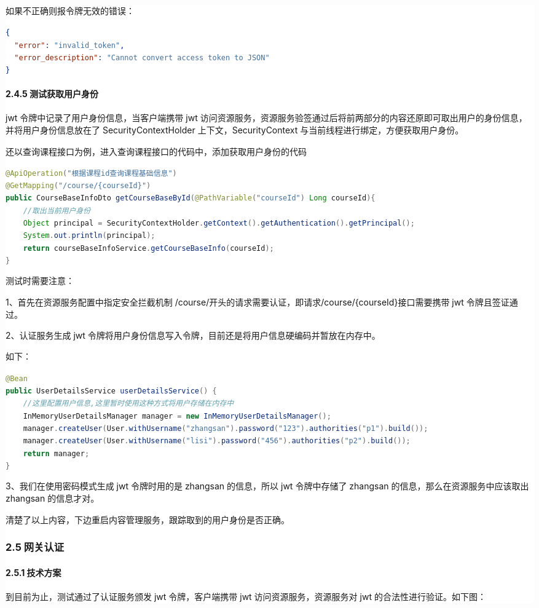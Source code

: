 如果不正确则报令牌无效的错误：

```json
{
  "error": "invalid_token",
  "error_description": "Cannot convert access token to JSON"
}
```

#### **2.4.5 测试获取用户身份**

jwt 令牌中记录了用户身份信息，当客户端携带 jwt 访问资源服务，资源服务验签通过后将前两部分的内容还原即可取出用户的身份信息，并将用户身份信息放在了 SecurityContextHolder 上下文，SecurityContext 与当前线程进行绑定，方便获取用户身份。

还以查询课程接口为例，进入查询课程接口的代码中，添加获取用户身份的代码

```java
@ApiOperation("根据课程id查询课程基础信息")
@GetMapping("/course/{courseId}")
public CourseBaseInfoDto getCourseBaseById(@PathVariable("courseId") Long courseId){
    //取出当前用户身份
    Object principal = SecurityContextHolder.getContext().getAuthentication().getPrincipal();
    System.out.println(principal);
    return courseBaseInfoService.getCourseBaseInfo(courseId);
}

```

测试时需要注意：

1、首先在资源服务配置中指定安全拦截机制 /course/开头的请求需要认证，即请求/course/{courseId}接口需要携带 jwt 令牌且签证通过。

2、认证服务生成 jwt 令牌将用户身份信息写入令牌，目前还是将用户信息硬编码并暂放在内存中。

如下：

```java
@Bean
public UserDetailsService userDetailsService() {
    //这里配置用户信息,这里暂时使用这种方式将用户存储在内存中
    InMemoryUserDetailsManager manager = new InMemoryUserDetailsManager();
    manager.createUser(User.withUsername("zhangsan").password("123").authorities("p1").build());
    manager.createUser(User.withUsername("lisi").password("456").authorities("p2").build());
    return manager;
}

```

3、我们在使用密码模式生成 jwt 令牌时用的是 zhangsan 的信息，所以 jwt 令牌中存储了 zhangsan 的信息，那么在资源服务中应该取出 zhangsan 的信息才对。

清楚了以上内容，下边重启内容管理服务，跟踪取到的用户身份是否正确。

### **2.5 网关认证**

#### **2.5.1 技术方案**

到目前为止，测试通过了认证服务颁发 jwt 令牌，客户端携带 jwt 访问资源服务，资源服务对 jwt 的合法性进行验证。如下图：
